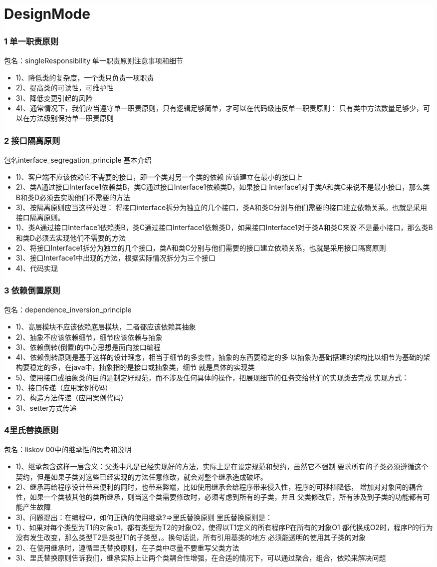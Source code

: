 # DesignMode

### 1 单一职责原则
包名：singleResponsibility
单一职责原则注意事项和细节
- 1)、降低类的复杂度，一个类只负责一项职责
- 2)、提高类的可读性，可维护性
- 3)、降低变更引起的风险
- 4)、通常情况下，我们应当遵守单一职责原则，只有逻辑足够简单，才可以在代码级违反单一职责原则：
只有类中方法数量足够少，可以在方法级别保持单一职责原则

### 2 接口隔离原则
包名interface_segregation_principle
基本介绍
- 1)、客户端不应该依赖它不需要的接口，即一个类对另一个类的依赖
应该建立在最小的接口上
- 2)、类A通过接口Interface1依赖类B，类C通过接口Interface1依赖类D，如果接口
Interface1对于类A和类C来说不是最小接口，那么类B和类D必须去实现他们不需要的方法
- 3)、按隔离原则应当这样处理：
将接口interface拆分为独立的几个接口，类A和类C分别与他们需要的接口建立依赖关系。也就是采用接口隔离原则。
- 1)、类A通过接口Interface1依赖类B，类C通过接口Interface1依赖类D，如果接口Interface1对于类A和类C来说
不是最小接口，那么类B和类D必须去实现他们不需要的方法
- 2)、将接口Interface1拆分为独立的几个接口，类A和类C分别与他们需要的接口建立依赖关系，也就是采用接口隔离原则
- 3)、接口Interface1中出现的方法，根据实际情况拆分为三个接口
- 4)、代码实现

### 3 依赖倒置原则
包名：dependence_inversion_principle
- 1)、高层模块不应该依赖底层模块，二者都应该依赖其抽象
- 2)、抽象不应该依赖细节，细节应该依赖与抽象
- 3)、依赖倒转(倒置)的中心思想是面向接口编程
- 4)、依赖倒转原则是基于这样的设计理念，相当于细节的多变性，抽象的东西要稳定的多
以抽象为基础搭建的架构比以细节为基础的架构要稳定的多，在java中，抽象指的是接口或抽象类，细节
就是具体的实现类
- 5)、使用接口或抽象类的目的是制定好规范，而不涉及任何具体的操作，把展现细节的任务交给他们的实现类去完成
实现方式：
- 1)、接口传递（应用案例代码）
- 2)、构造方法传递（应用案例代码）
- 3)、setter方式传递

### 4里氏替换原则
包名：liskov
00中的继承性的思考和说明
- 1)、继承包含这样一层含义：父类中凡是已经实现好的方法，实际上是在设定规范和契约，虽然它不强制
要求所有的子类必须遵循这个契约，但是如果子类对这些已经实现的方法任意修改，就会对整个继承造成破坏。
- 2)、继承再给程序设计带来便利的同时，也带来弊端，比如使用继承会给程序带来侵入性，程序的可移植降低，
增加对对象间的耦合性，如果一个类被其他的类所继承，则当这个类需要修改时，必须考虑到所有的子类，并且
父类修改后，所有涉及到子类的功能都有可能产生故障
- 3)、问题提出：在编程中，如何正确的使用继承?=>里氏替换原则
里氏替换原则是：
- 1）、如果对每个类型为T1的对象o1，都有类型为T2的对象O2，使得以T1定义的所有程序P在所有的对象O1
都代换成O2时，程序P的行为没有发生改变，那么类型T2是类型T1的子类型，。换句话说，所有引用基类的地方
必须能透明的使用其子类的对象
- 2)、在使用继承时，遵循里氏替换原则，在子类中尽量不要重写父类方法
- 3)、里氏替换原则告诉我们，继承实际上让两个类耦合性增强，在合适的情况下，可以通过聚合，组合，依赖来解决问题
